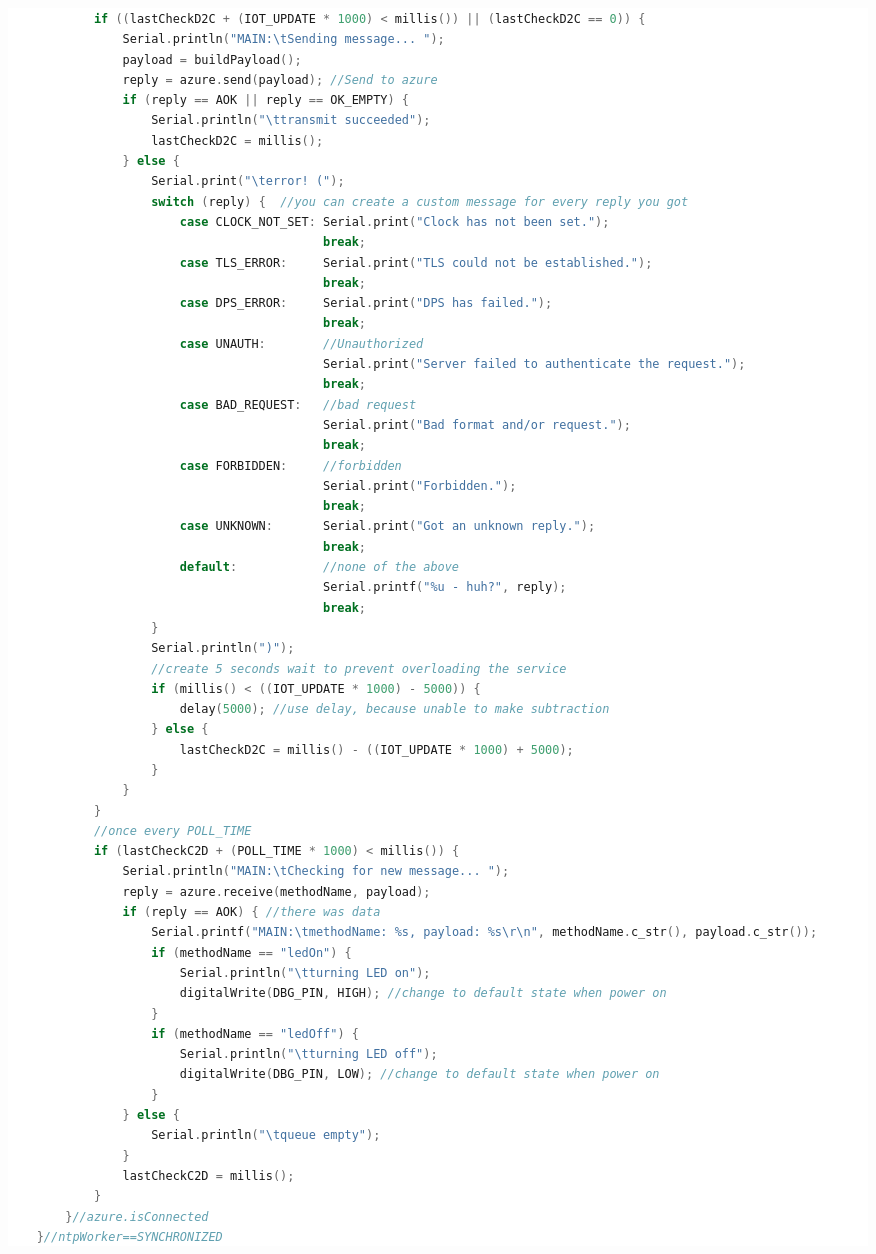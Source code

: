 ```cpp
            if ((lastCheckD2C + (IOT_UPDATE * 1000) < millis()) || (lastCheckD2C == 0)) {
                Serial.println("MAIN:\tSending message... ");
                payload = buildPayload();
                reply = azure.send(payload); //Send to azure
                if (reply == AOK || reply == OK_EMPTY) {
                    Serial.println("\ttransmit succeeded");
                    lastCheckD2C = millis();
                } else {
                    Serial.print("\terror! (");
                    switch (reply) {  //you can create a custom message for every reply you got
                        case CLOCK_NOT_SET: Serial.print("Clock has not been set.");
                                            break;
                        case TLS_ERROR:     Serial.print("TLS could not be established.");
                                            break;
                        case DPS_ERROR:     Serial.print("DPS has failed.");
                                            break;
                        case UNAUTH:        //Unauthorized
                                            Serial.print("Server failed to authenticate the request.");
                                            break;
                        case BAD_REQUEST:   //bad request
                                            Serial.print("Bad format and/or request.");
                                            break;
                        case FORBIDDEN:     //forbidden
                                            Serial.print("Forbidden.");
                                            break;
                        case UNKNOWN:       Serial.print("Got an unknown reply.");
                                            break;
                        default:            //none of the above
                                            Serial.printf("%u - huh?", reply);
                                            break;
                    }
                    Serial.println(")");
                    //create 5 seconds wait to prevent overloading the service
                    if (millis() < ((IOT_UPDATE * 1000) - 5000)) {
                        delay(5000); //use delay, because unable to make subtraction
                    } else {
                        lastCheckD2C = millis() - ((IOT_UPDATE * 1000) + 5000);
                    }
                }
            }
            //once every POLL_TIME
            if (lastCheckC2D + (POLL_TIME * 1000) < millis()) {
                Serial.println("MAIN:\tChecking for new message... ");
                reply = azure.receive(methodName, payload);
                if (reply == AOK) { //there was data
                    Serial.printf("MAIN:\tmethodName: %s, payload: %s\r\n", methodName.c_str(), payload.c_str());
                    if (methodName == "ledOn") {
                        Serial.println("\tturning LED on");
                        digitalWrite(DBG_PIN, HIGH); //change to default state when power on
                    }
                    if (methodName == "ledOff") {
                        Serial.println("\tturning LED off");
                        digitalWrite(DBG_PIN, LOW); //change to default state when power on
                    }
                } else {
                    Serial.println("\tqueue empty");
                }
                lastCheckC2D = millis();
            }
        }//azure.isConnected
    }//ntpWorker==SYNCHRONIZED
```